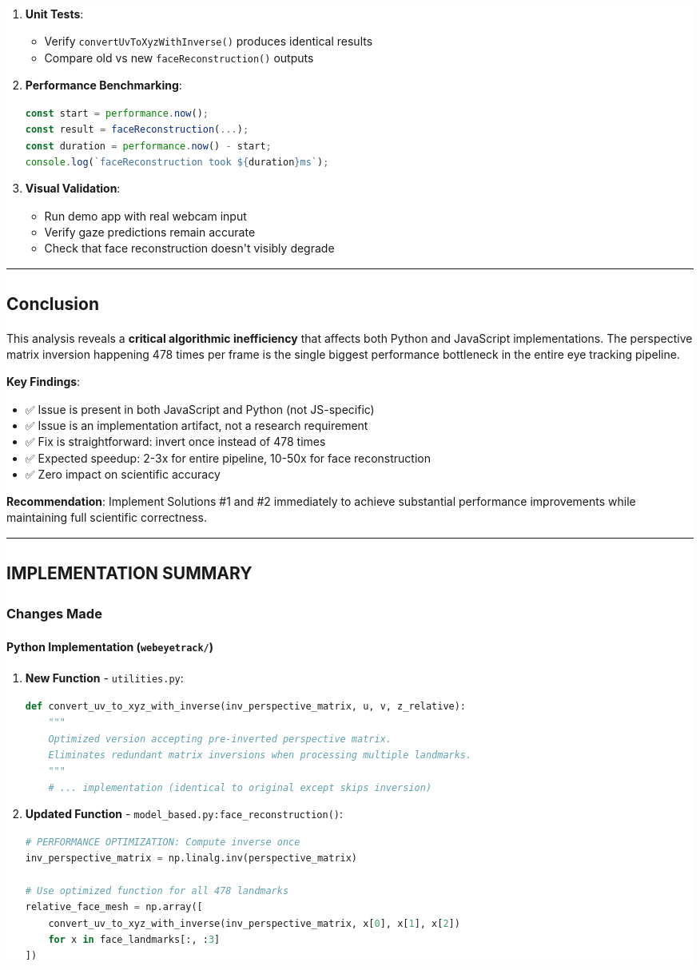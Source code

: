 1. **Unit Tests**:
   - Verify `convertUvToXyzWithInverse()` produces identical results
   - Compare old vs new `faceReconstruction()` outputs

2. **Performance Benchmarking**:
   ```typescript
   const start = performance.now();
   const result = faceReconstruction(...);
   const duration = performance.now() - start;
   console.log(`faceReconstruction took ${duration}ms`);
   ```

3. **Visual Validation**:
   - Run demo app with real webcam input
   - Verify gaze predictions remain accurate
   - Check that face reconstruction doesn't visibly degrade

---

## Conclusion

This analysis reveals a **critical algorithmic inefficiency** that affects both Python and JavaScript implementations. The perspective matrix inversion happening 478 times per frame is the single biggest performance bottleneck in the entire eye tracking pipeline.

**Key Findings**:
- ✅ Issue is present in both JavaScript and Python (not JS-specific)
- ✅ Issue is an implementation artifact, not a research requirement
- ✅ Fix is straightforward: invert once instead of 478 times
- ✅ Expected speedup: 2-3x for entire pipeline, 10-50x for face reconstruction
- ✅ Zero impact on scientific accuracy

**Recommendation**: Implement Solutions #1 and #2 immediately to achieve substantial performance improvements while maintaining full scientific correctness.

---

## IMPLEMENTATION SUMMARY

### Changes Made

#### Python Implementation (`webeyetrack/`)

1. **New Function** - `utilities.py`:
   ```python
   def convert_uv_to_xyz_with_inverse(inv_perspective_matrix, u, v, z_relative):
       """
       Optimized version accepting pre-inverted perspective matrix.
       Eliminates redundant matrix inversions when processing multiple landmarks.
       """
       # ... implementation (identical to original except skips inversion)
   ```

2. **Updated Function** - `model_based.py:face_reconstruction()`:
   ```python
   # PERFORMANCE OPTIMIZATION: Compute inverse once
   inv_perspective_matrix = np.linalg.inv(perspective_matrix)

   # Use optimized function for all 478 landmarks
   relative_face_mesh = np.array([
       convert_uv_to_xyz_with_inverse(inv_perspective_matrix, x[0], x[1], x[2])
       for x in face_landmarks[:, :3]
   ])
   ```
